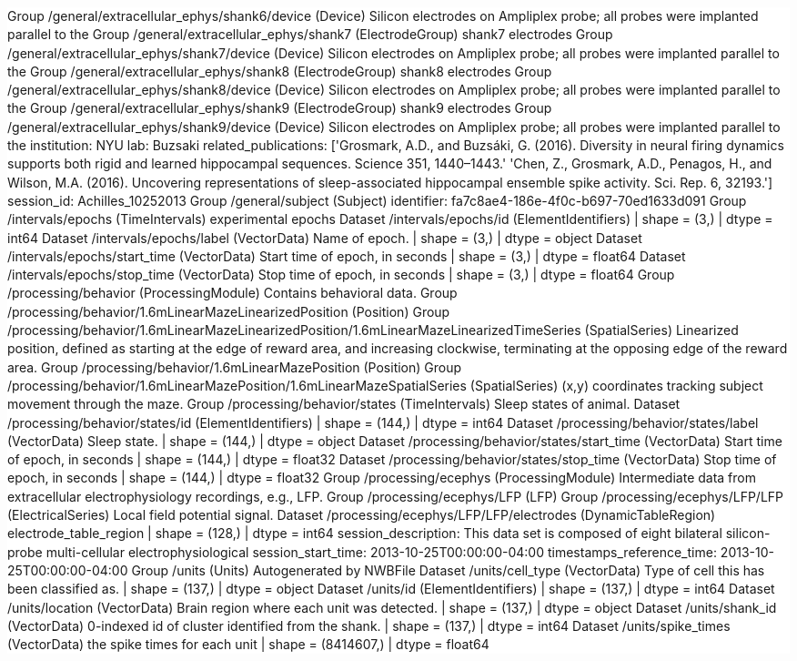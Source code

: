   Group /general/extracellular_ephys/shank6/device (Device) Silicon electrodes on Ampliplex probe; all probes were implanted parallel to the 
  Group /general/extracellular_ephys/shank7 (ElectrodeGroup) shank7 electrodes
  Group /general/extracellular_ephys/shank7/device (Device) Silicon electrodes on Ampliplex probe; all probes were implanted parallel to the 
  Group /general/extracellular_ephys/shank8 (ElectrodeGroup) shank8 electrodes
  Group /general/extracellular_ephys/shank8/device (Device) Silicon electrodes on Ampliplex probe; all probes were implanted parallel to the 
  Group /general/extracellular_ephys/shank9 (ElectrodeGroup) shank9 electrodes
  Group /general/extracellular_ephys/shank9/device (Device) Silicon electrodes on Ampliplex probe; all probes were implanted parallel to the 
  institution: NYU
  lab: Buzsaki
  related_publications: ['Grosmark, A.D., and Buzsáki, G. (2016). Diversity in neural firing dynamics supports both rigid and learned hippocampal sequences. Science 351, 1440–1443.'
   'Chen, Z., Grosmark, A.D., Penagos, H., and Wilson, M.A. (2016). Uncovering representations of sleep-associated hippocampal ensemble spike activity. Sci. Rep. 6, 32193.']
  session_id: Achilles_10252013
  Group /general/subject (Subject) 
  identifier: fa7c8ae4-186e-4f0c-b697-70ed1633d091
  Group /intervals/epochs (TimeIntervals) experimental epochs
  Dataset /intervals/epochs/id (ElementIdentifiers)  | shape = (3,) | dtype = int64
  Dataset /intervals/epochs/label (VectorData) Name of epoch. | shape = (3,) | dtype = object
  Dataset /intervals/epochs/start_time (VectorData) Start time of epoch, in seconds | shape = (3,) | dtype = float64
  Dataset /intervals/epochs/stop_time (VectorData) Stop time of epoch, in seconds | shape = (3,) | dtype = float64
  Group /processing/behavior (ProcessingModule) Contains behavioral data.
  Group /processing/behavior/1.6mLinearMazeLinearizedPosition (Position) 
  Group /processing/behavior/1.6mLinearMazeLinearizedPosition/1.6mLinearMazeLinearizedTimeSeries (SpatialSeries) Linearized position, defined as starting at the edge of reward area, and increasing clockwise, terminating at the opposing edge of the reward area.
  Group /processing/behavior/1.6mLinearMazePosition (Position) 
  Group /processing/behavior/1.6mLinearMazePosition/1.6mLinearMazeSpatialSeries (SpatialSeries) (x,y) coordinates tracking subject movement through the maze.
  Group /processing/behavior/states (TimeIntervals) Sleep states of animal.
  Dataset /processing/behavior/states/id (ElementIdentifiers)  | shape = (144,) | dtype = int64
  Dataset /processing/behavior/states/label (VectorData) Sleep state. | shape = (144,) | dtype = object
  Dataset /processing/behavior/states/start_time (VectorData) Start time of epoch, in seconds | shape = (144,) | dtype = float32
  Dataset /processing/behavior/states/stop_time (VectorData) Stop time of epoch, in seconds | shape = (144,) | dtype = float32
  Group /processing/ecephys (ProcessingModule) Intermediate data from extracellular electrophysiology recordings, e.g., LFP.
  Group /processing/ecephys/LFP (LFP) 
  Group /processing/ecephys/LFP/LFP (ElectricalSeries) Local field potential signal.
  Dataset /processing/ecephys/LFP/LFP/electrodes (DynamicTableRegion) electrode_table_region | shape = (128,) | dtype = int64
  session_description: This data set is composed of eight bilateral silicon-probe multi-cellular electrophysiological 
  session_start_time: 2013-10-25T00:00:00-04:00
  timestamps_reference_time: 2013-10-25T00:00:00-04:00
  Group /units (Units) Autogenerated by NWBFile
  Dataset /units/cell_type (VectorData) Type of cell this has been classified as. | shape = (137,) | dtype = object
  Dataset /units/id (ElementIdentifiers)  | shape = (137,) | dtype = int64
  Dataset /units/location (VectorData) Brain region where each unit was detected. | shape = (137,) | dtype = object
  Dataset /units/shank_id (VectorData) 0-indexed id of cluster identified from the shank. | shape = (137,) | dtype = int64
  Dataset /units/spike_times (VectorData) the spike times for each unit | shape = (8414607,) | dtype = float64